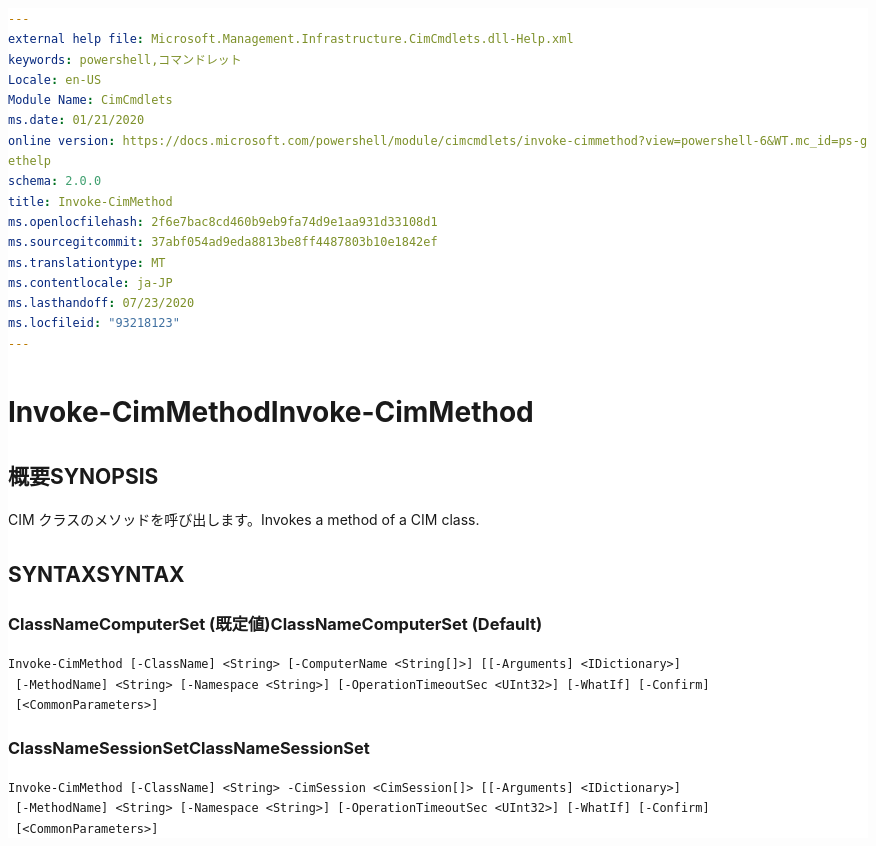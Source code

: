 ```yaml
---
external help file: Microsoft.Management.Infrastructure.CimCmdlets.dll-Help.xml
keywords: powershell,コマンドレット
Locale: en-US
Module Name: CimCmdlets
ms.date: 01/21/2020
online version: https://docs.microsoft.com/powershell/module/cimcmdlets/invoke-cimmethod?view=powershell-6&WT.mc_id=ps-gethelp
schema: 2.0.0
title: Invoke-CimMethod
ms.openlocfilehash: 2f6e7bac8cd460b9eb9fa74d9e1aa931d33108d1
ms.sourcegitcommit: 37abf054ad9eda8813be8ff4487803b10e1842ef
ms.translationtype: MT
ms.contentlocale: ja-JP
ms.lasthandoff: 07/23/2020
ms.locfileid: "93218123"
---
```

# <span data-ttu-id="af18c-103">Invoke-CimMethod</span><span class="sxs-lookup"><span data-stu-id="af18c-103">Invoke-CimMethod</span></span>

## <span data-ttu-id="af18c-104">概要</span><span class="sxs-lookup"><span data-stu-id="af18c-104">SYNOPSIS</span></span>
<span data-ttu-id="af18c-105">CIM クラスのメソッドを呼び出します。</span><span class="sxs-lookup"><span data-stu-id="af18c-105">Invokes a method of a CIM class.</span></span>

## <span data-ttu-id="af18c-106">SYNTAX</span><span class="sxs-lookup"><span data-stu-id="af18c-106">SYNTAX</span></span>

### <span data-ttu-id="af18c-107">ClassNameComputerSet (既定値)</span><span class="sxs-lookup"><span data-stu-id="af18c-107">ClassNameComputerSet (Default)</span></span>

```
Invoke-CimMethod [-ClassName] <String> [-ComputerName <String[]>] [[-Arguments] <IDictionary>]
 [-MethodName] <String> [-Namespace <String>] [-OperationTimeoutSec <UInt32>] [-WhatIf] [-Confirm]
 [<CommonParameters>]
```

### <span data-ttu-id="af18c-108">ClassNameSessionSet</span><span class="sxs-lookup"><span data-stu-id="af18c-108">ClassNameSessionSet</span></span>

```
Invoke-CimMethod [-ClassName] <String> -CimSession <CimSession[]> [[-Arguments] <IDictionary>]
 [-MethodName] <String> [-Namespace <String>] [-OperationTimeoutSec <UInt32>] [-WhatIf] [-Confirm]
 [<CommonParameters>]
```
